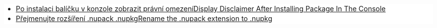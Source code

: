 * [<span data-ttu-id="76e4e-340">Po instalaci balíčku v konzole zobrazit právní omezení</span><span class="sxs-lookup"><span data-stu-id="76e4e-340">Display Disclaimer After Installing Package In The Console</span></span>](http://nuget.codeplex.com/workitem/144)
* [<span data-ttu-id="76e4e-341">Přejmenujte rozšíření .nupack .nupkg</span><span class="sxs-lookup"><span data-stu-id="76e4e-341">Rename the .nupack extension to .nupkg</span></span>](http://nuget.codeplex.com/workitem/146)